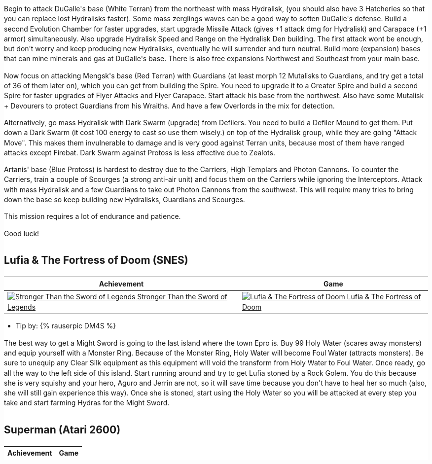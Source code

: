 Begin to attack DuGalle's base (White Terran) from the northeast with mass Hydralisk, (you should also have 3 Hatcheries so that you can replace lost Hydralisks faster). Some mass zerglings waves can be a good way to soften DuGalle's defense. Build a second Evolution Chamber for faster upgrades, start upgrade Missile Attack (gives +1 attack dmg for Hydralisk) and Carapace (+1 armor) simultaneously. Also upgrade Hydralisk Speed and Range on the Hydralisk Den building. The first attack wont be enough, but don't worry and keep producing new Hydralisks, eventually he will surrender and turn neutral. Build more (expansion) bases that can mine minerals and gas at DuGalle's base. There is also free expansions Northwest and Southeast from your main base.

Now focus on attacking Mengsk's base (Red Terran) with Guardians (at least morph 12 Mutalisks to Guardians, and try get a total of 36 of them later on), which you can get from building the Spire. You need to upgrade it to a Greater Spire and build a second Spire for faster upgrades of Flyer Attacks and Flyer Carapace. Start attack his base from the northwest. Also have some Mutalisk + Devourers to protect Guardians from his Wraiths. And have a few Overlords in the mix for detection.

Alternatively, go mass Hydralisk with Dark Swarm (upgrade) from Defilers. You need to build a Defiler Mound to get them. Put down a Dark Swarm (it cost 100 energy to cast so use them wisely.) on top of the Hydralisk group, while they are going "Attack Move". This makes them invulnerable to damage and is very good against Terran units, because most of them have ranged attacks except Firebat. Dark Swarm against Protoss is less effective due to Zealots.

Artanis' base (Blue Protoss) is hardest to destroy due to the Carriers, High Templars and Photon Cannons. To counter the Carriers, train a couple of Scourges (a strong anti-air unit) and focus them on the Carriers while ignoring the Interceptors. Attack with mass Hydralisk and a few Guardians to take out Photon Cannons from the southwest. This will require many tries to bring down the base so keep building new Hydralisks, Guardians and Scourges. 

This mission requires a lot of endurance and patience.

Good luck!

## Lufia & The Fortress of Doom (SNES)

| Achievement                                                                                                                                                                                                                                                                                                            | Game                                                                                                                                                                                                                                                                  |
| ---------------------------------------------------------------------------------------------------------------------------------------------------------------------------------------------------------------------------------------------------------------------------------------------------------------------- | --------------------------------------------------------------------------------------------------------------------------------------------------------------------------------------------------------------------------------------------------------------------- |
| <a class="gameicon-link" href="https://retroachievements.org/achievement/187961" target="_blank" rel="noopener"> <img class="gameicon" src="https://s3-eu-west-1.amazonaws.com/i.retroachievements.org/Badge/208801.png" alt="Stronger Than the Sword of Legends"> <span>Stronger Than the Sword of Legends</span></a> | <a class="gameicon-link" href="https://retroachievements.org/game/1004" target="_blank" rel="noopener"> <img class="gameicon" src="https://retroachievements.org/Images/036053.png" alt="Lufia & The Fortress of Doom"> <span>Lufia & The Fortress of Doom</span></a> |

* Tip by: {% rauserpic DM4S %}

The best way to get a Might Sword is going to the last island where the town Epro is. Buy 99 Holy Water (scares away monsters) and equip yourself with a Monster Ring. Because of the Monster Ring, Holy Water will become Foul Water (attracts monsters). Be sure to unequip any Clear Silk equipment as this equipment will void the transform from Holy Water to Foul Water. Once ready, go all the way to the left side of this island. Start running around and try to get Lufia stoned by a Rock Golem. You do this because she is very squishy and your hero, Aguro and Jerrin are not, so it will save time because you don't have to heal her so much (also, she will still gain experience this way). Once she is stoned, start using the Holy Water so you will be attacked at every step you take and start farming Hydras for the Might Sword.

## Superman (Atari 2600)

| Achievement                                                                                                                                                                                                                                                              | Game                                                                                                                                                                                                                           |
| ------------------------------------------------------------------------------------------------------------------------------------------------------------------------------------------------------------------------------------------------------------------------ | ------------------------------------------------------------------------------------------------------------------------------------------------------------------------------------------------------------------------------ |